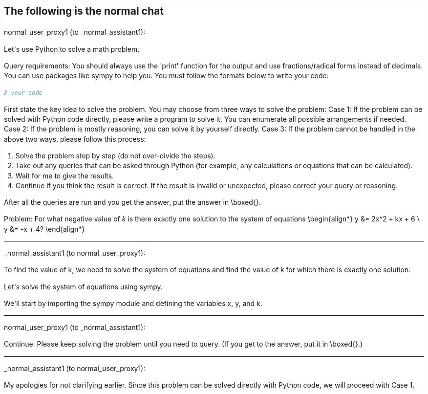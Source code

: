 ## The following is the normal chat
normal_user_proxy1 (to _normal_assistant1):

Let's use Python to solve a math problem.

Query requirements:
You should always use the 'print' function for the output and use fractions/radical forms instead of decimals.
You can use packages like sympy to help you.
You must follow the formats below to write your code:
```python
# your code
```

First state the key idea to solve the problem. You may choose from three ways to solve the problem:
Case 1: If the problem can be solved with Python code directly, please write a program to solve it. You can enumerate all possible arrangements if needed.
Case 2: If the problem is mostly reasoning, you can solve it by yourself directly.
Case 3: If the problem cannot be handled in the above two ways, please follow this process:
1. Solve the problem step by step (do not over-divide the steps).
2. Take out any queries that can be asked through Python (for example, any calculations or equations that can be calculated).
3. Wait for me to give the results.
4. Continue if you think the result is correct. If the result is invalid or unexpected, please correct your query or reasoning.

After all the queries are run and you get the answer, put the answer in \boxed{}.

Problem:
For what negative value of $k$ is there exactly one solution to the system of equations \begin{align*}
y &= 2x^2 + kx + 6 \\
y &= -x + 4?
\end{align*}

--------------------------------------------------------------------------------
_normal_assistant1 (to normal_user_proxy1):

To find the value of k, we need to solve the system of equations and find the value of k for which there is exactly one solution.

Let's solve the system of equations using sympy.

We'll start by importing the sympy module and defining the variables x, y, and k.

--------------------------------------------------------------------------------
normal_user_proxy1 (to _normal_assistant1):

Continue. Please keep solving the problem until you need to query. (If you get to the answer, put it in \boxed{}.)

--------------------------------------------------------------------------------
_normal_assistant1 (to normal_user_proxy1):

My apologies for not clarifying earlier. Since this problem can be solved directly with Python code, we will proceed with Case 1.
